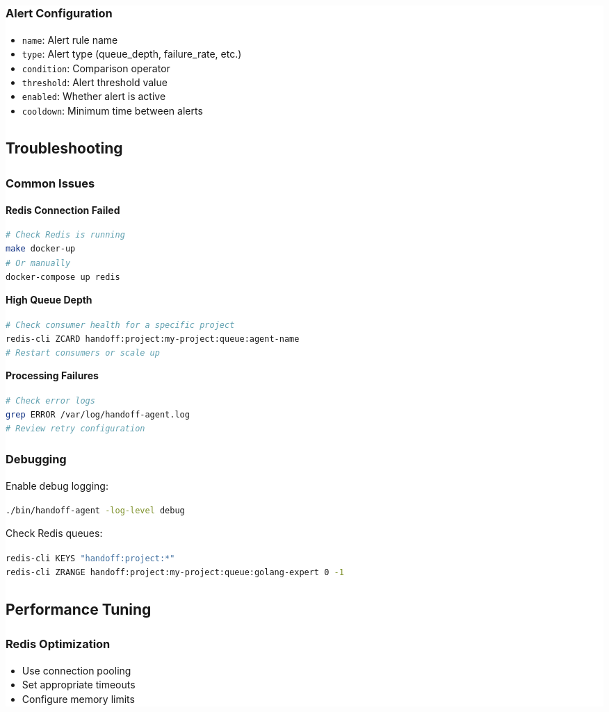 ### Alert Configuration
- `name`: Alert rule name
- `type`: Alert type (queue_depth, failure_rate, etc.)
- `condition`: Comparison operator
- `threshold`: Alert threshold value
- `enabled`: Whether alert is active
- `cooldown`: Minimum time between alerts

## Troubleshooting

### Common Issues

**Redis Connection Failed**
```bash
# Check Redis is running
make docker-up
# Or manually
docker-compose up redis
```

**High Queue Depth**

```bash
# Check consumer health for a specific project
redis-cli ZCARD handoff:project:my-project:queue:agent-name
# Restart consumers or scale up
```

**Processing Failures**

```bash
# Check error logs
grep ERROR /var/log/handoff-agent.log
# Review retry configuration
```

### Debugging

Enable debug logging:
```bash
./bin/handoff-agent -log-level debug
```

Check Redis queues:

```bash
redis-cli KEYS "handoff:project:*"
redis-cli ZRANGE handoff:project:my-project:queue:golang-expert 0 -1
```


## Performance Tuning

### Redis Optimization
- Use connection pooling
- Set appropriate timeouts
- Configure memory limits
